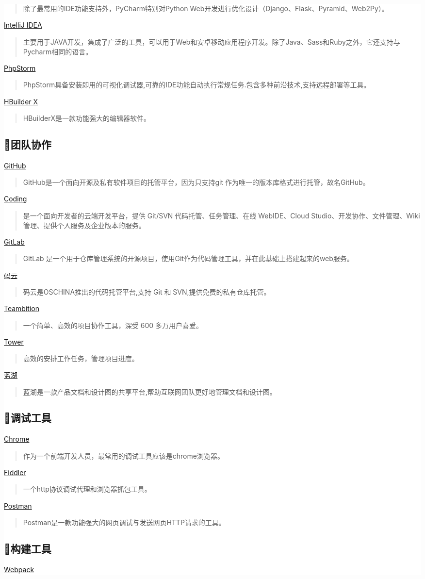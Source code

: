 > 除了最常用的IDE功能支持外，PyCharm特别对Python Web开发进行优化设计（Django、Flask、Pyramid、Web2Py）。

[IntelliJ IDEA](http://www.jetbrains.com/idea/?source=imaring.com)

> 主要用于JAVA开发，集成了广泛的工具，可以用于Web和安卓移动应用程序开发。除了Java、Sass和Ruby之外，它还支持与Pycharm相同的语言。

[PhpStorm](https://www.jetbrains.com/phpstorm/?source=imaring.com)

> PhpStorm具备安装即用的可视化调试器,可靠的IDE功能自动执行常规任务.包含多种前沿技术,支持远程部署等工具。

[HBuilder X](https://www.dcloud.io/hbuilderx.html?source=imaring.com)

> HBuilderX是一款功能强大的编辑器软件。

## 🚩团队协作

[GitHub](https://github.com/?source=imaring.com)

> GitHub是一个面向开源及私有软件项目的托管平台，因为只支持git 作为唯一的版本库格式进行托管，故名GitHub。

[Coding](https://coding.net/?source=imaring.com)

> 是一个面向开发者的云端开发平台，提供 Git/SVN 代码托管、任务管理、在线 WebIDE、Cloud Studio、开发协作、文件管理、Wiki 管理、提供个人服务及企业版本的服务。

[GitLab](https://about.gitlab.com/?source=imaring.com)

> GitLab 是一个用于仓库管理系统的开源项目，使用Git作为代码管理工具，并在此基础上搭建起来的web服务。

[码云](https://gitee.com/?source=imaring.com)

> 码云是OSCHINA推出的代码托管平台,支持 Git 和 SVN,提供免费的私有仓库托管。

[Teambition](https://www.teambition.com/?source=imaring.com)

> 一个简单、高效的项目协作工具，深受 600 多万用户喜爱。

[Tower](https://tower.im/?source=imaring.com)

> 高效的安排工作任务，管理项目进度。

[蓝湖](https://lanhuapp.com/?source=imaring.com)

> 蓝湖是一款产品文档和设计图的共享平台,帮助互联网团队更好地管理文档和设计图。

## 🚩调试工具

[Chrome](https://www.google.cn/intl/zh-CN/chrome/?source=imaring.com)

> 作为一个前端开发人员，最常用的调试工具应该是chrome浏览器。

[Fiddler](https://www.telerik.com/fiddler?source=imaring.com)

> 一个http协议调试代理和浏览器抓包工具。

[Postman](https://www.getpostman.com/?source=imaring.com)

> Postman是一款功能强大的网页调试与发送网页HTTP请求的工具。

## 🚩构建工具

[Webpack](https://webpack.js.org/?source=imaring.com)
